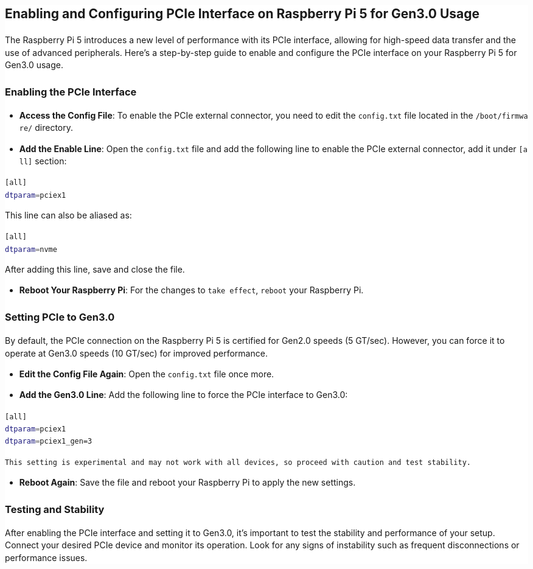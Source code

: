 
## Enabling and Configuring PCIe Interface on Raspberry Pi 5 for Gen3.0 Usage

The Raspberry Pi 5 introduces a new level of performance with its PCIe interface, allowing for high-speed data transfer and the use of advanced peripherals. 
Here’s a step-by-step guide to enable and configure the PCIe interface on your Raspberry Pi 5 for Gen3.0 usage.

### Enabling the PCIe Interface

- **Access the Config File**: To enable the PCIe external connector, you need to edit the `config.txt` file located in the `/boot/firmware/` directory.

- **Add the Enable Line**: Open the `config.txt` file and add the following line to enable the PCIe external connector, add it under `[all]` section:

```bash 
[all]
dtparam=pciex1
```

This line can also be aliased as:

```bash
[all]
dtparam=nvme
```
After adding this line, save and close the file.

- **Reboot Your Raspberry Pi**: For the changes to `take effect`, `reboot` your Raspberry Pi.

### Setting PCIe to Gen3.0

By default, the PCIe connection on the Raspberry Pi 5 is certified for Gen2.0 speeds (5 GT/sec). 
However, you can force it to operate at Gen3.0 speeds (10 GT/sec) for improved performance.

- **Edit the Config File Again**: Open the `config.txt` file once more.

- **Add the Gen3.0 Line**: Add the following line to force the PCIe interface to Gen3.0:

```bash
[all] 
dtparam=pciex1 
dtparam=pciex1_gen=3
```
    This setting is experimental and may not work with all devices, so proceed with caution and test stability.

- **Reboot Again**: Save the file and reboot your Raspberry Pi to apply the new settings.

### Testing and Stability

After enabling the PCIe interface and setting it to Gen3.0, it’s important to test the stability and performance of your setup. Connect your desired PCIe device and monitor its operation. Look for any signs of instability such as frequent disconnections or performance issues.
